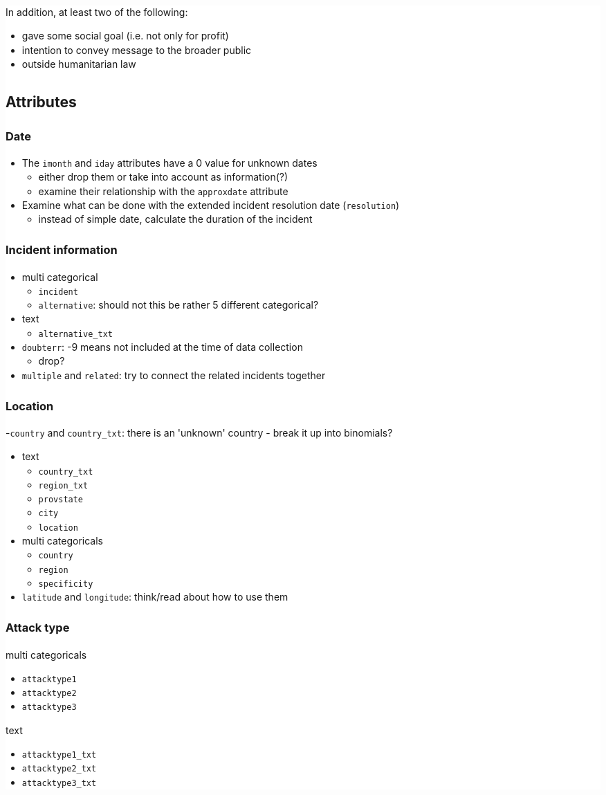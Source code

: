 In addition, at least two of the following:
- gave some social goal (i.e. not only for profit)
- intention to convey message to the broader public
- outside humanitarian law

## Attributes

### Date
- The `imonth` and `iday` attributes have a 0 value for unknown dates
    - either drop them or take into account as information(?)
    - examine their relationship with the `approxdate` attribute
- Examine what can be done with the extended incident resolution date (`resolution`)
    - instead of simple date, calculate the duration of the incident

### Incident information
- multi categorical
    - `incident`
    - `alternative`: should not this be rather 5 different categorical?
- text
    - `alternative_txt`
- `doubterr`: -9 means not included at the time of data collection
    - drop?
- `multiple` and `related`: try to connect the related incidents together

### Location
-`country` and `country_txt`: there is an 'unknown' country
    - break it up into binomials?
- text
    - `country_txt`
    - `region_txt`
    - `provstate`
    - `city`
    - `location`
- multi categoricals
    - `country`
    - `region`
    - `specificity`
- `latitude` and `longitude`: think/read about how to use them

### Attack type
multi categoricals
- `attacktype1`
- `attacktype2`
- `attacktype3`

text
- `attacktype1_txt`
- `attacktype2_txt`
- `attacktype3_txt`
